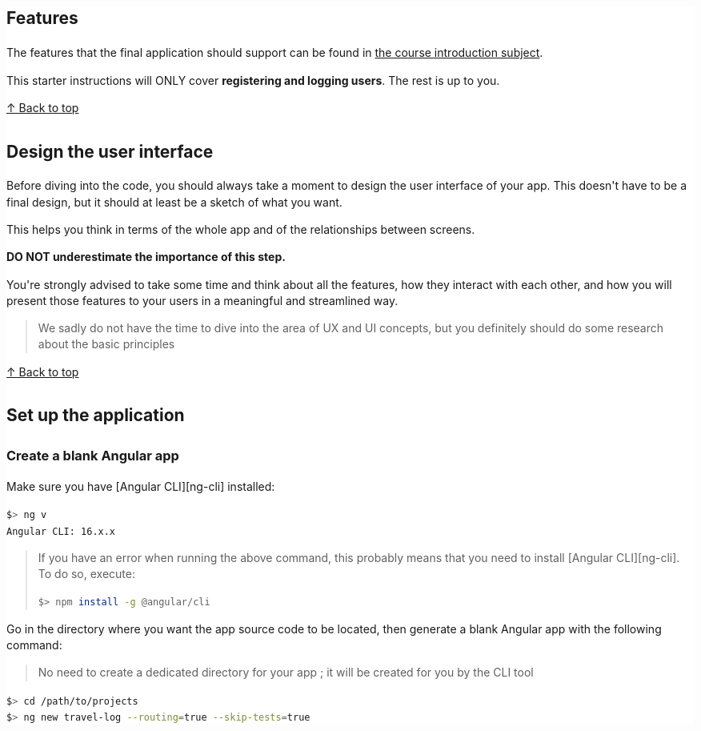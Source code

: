 ## Features

The features that the final application should support can be found in [the course introduction subject](https://mediacomem.github.io/comem-masrad-dfa/latest/subjects/intro/#7).

This starter instructions will ONLY cover **registering and logging users**. The rest is up to you.

<a href="#top">↑ Back to top</a>

## Design the user interface

Before diving into the code, you should always take a moment to design the user interface of your app.
This doesn't have to be a final design, but it should at least be a sketch of what you want.

This helps you think in terms of the whole app and of the relationships between screens.

**DO NOT underestimate the importance of this step.**

You're strongly advised to take some time and think about all the features, how they interact with each other, and how you will present those features to your users in a meaningful and streamlined way.

> We sadly do not have the time to dive into the area of UX and UI concepts, but you definitely should do some research about the basic principles

<a href="#top">↑ Back to top</a>

## Set up the application

### Create a blank Angular app

Make sure you have [Angular CLI][ng-cli] installed:

```bash
$> ng v
Angular CLI: 16.x.x
```

> If you have an error when running the above command, this probably means that you need to install [Angular CLI][ng-cli]. To do so, execute:
>
> ```bash
> $> npm install -g @angular/cli
> ```

Go in the directory where you want the app source code to be located, then generate a blank Angular app with the following command:

> No need to create a dedicated directory for your app ; it will be created for you by the CLI tool

```bash
$> cd /path/to/projects
$> ng new travel-log --routing=true --skip-tests=true
```


[angular-component]: https://angular.io/guide/architecture#components
[angular-guard]: https://angular.io/guide/router#preventing-unauthorized-access
[cordova]: https://cordova.apache.org/
[ionic]: https://ionicframework.com/
[ionic-tabs]: https://ionicframework.com/docs/components/#tabs
[lazy-loading]: https://angular.io/guide/lazy-loading-ngmodules
[rxjs-delay-when]: http://reactivex.io/rxjs/class/es6/Observable.js~Observable.html#instance-method-delayWhen
[sass]: http://sass-lang.com
[travel-log-api]: https://comem-travel-log-api.onrender.com/